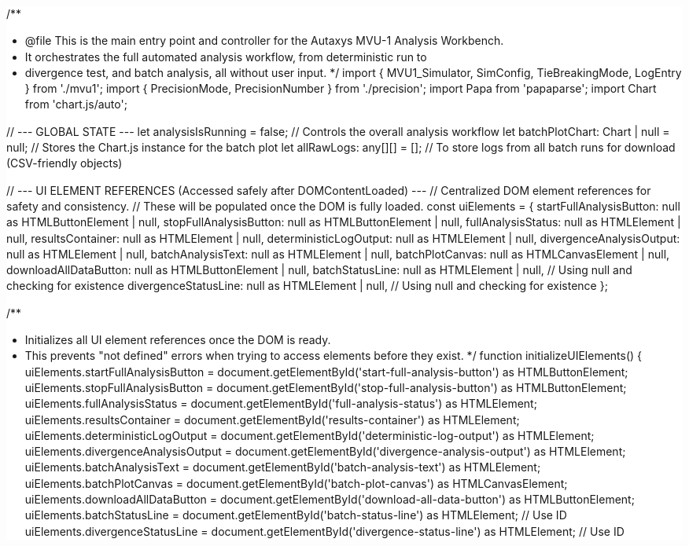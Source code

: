 /**
 * @file This is the main entry point and controller for the Autaxys MVU-1 Analysis Workbench.
 * It orchestrates the full automated analysis workflow, from deterministic run to
 * divergence test, and batch analysis, all without user input.
 */
import { MVU1_Simulator, SimConfig, TieBreakingMode, LogEntry } from './mvu1';
import { PrecisionMode, PrecisionNumber } from './precision';
import Papa from 'papaparse';
import Chart from 'chart.js/auto';

// --- GLOBAL STATE ---
let analysisIsRunning = false; // Controls the overall analysis workflow
let batchPlotChart: Chart | null = null; // Stores the Chart.js instance for the batch plot
let allRawLogs: any[][] = []; // To store logs from all batch runs for download (CSV-friendly objects)

// --- UI ELEMENT REFERENCES (Accessed safely after DOMContentLoaded) ---
// Centralized DOM element references for safety and consistency.
// These will be populated once the DOM is fully loaded.
const uiElements = {
    startFullAnalysisButton: null as HTMLButtonElement | null,
    stopFullAnalysisButton: null as HTMLButtonElement | null,
    fullAnalysisStatus: null as HTMLElement | null,
    resultsContainer: null as HTMLElement | null,
    deterministicLogOutput: null as HTMLElement | null,
    divergenceAnalysisOutput: null as HTMLElement | null,
    batchAnalysisText: null as HTMLElement | null,
    batchPlotCanvas: null as HTMLCanvasElement | null,
    downloadAllDataButton: null as HTMLButtonElement | null,
    batchStatusLine: null as HTMLElement | null, // Using null and checking for existence
    divergenceStatusLine: null as HTMLElement | null, // Using null and checking for existence
};

/**
 * Initializes all UI element references once the DOM is ready.
 * This prevents "not defined" errors when trying to access elements before they exist.
 */
function initializeUIElements() {
    uiElements.startFullAnalysisButton = document.getElementById('start-full-analysis-button') as HTMLButtonElement;
    uiElements.stopFullAnalysisButton = document.getElementById('stop-full-analysis-button') as HTMLButtonElement;
    uiElements.fullAnalysisStatus = document.getElementById('full-analysis-status') as HTMLElement;
    uiElements.resultsContainer = document.getElementById('results-container') as HTMLElement;
    uiElements.deterministicLogOutput = document.getElementById('deterministic-log-output') as HTMLElement;
    uiElements.divergenceAnalysisOutput = document.getElementById('divergence-analysis-output') as HTMLElement;
    uiElements.batchAnalysisText = document.getElementById('batch-analysis-text') as HTMLElement;
    uiElements.batchPlotCanvas = document.getElementById('batch-plot-canvas') as HTMLCanvasElement;
    uiElements.downloadAllDataButton = document.getElementById('download-all-data-button') as HTMLButtonElement;
    uiElements.batchStatusLine = document.getElementById('batch-status-line') as HTMLElement; // Use ID
    uiElements.divergenceStatusLine = document.getElementById('divergence-status-line') as HTMLElement; // Use ID
